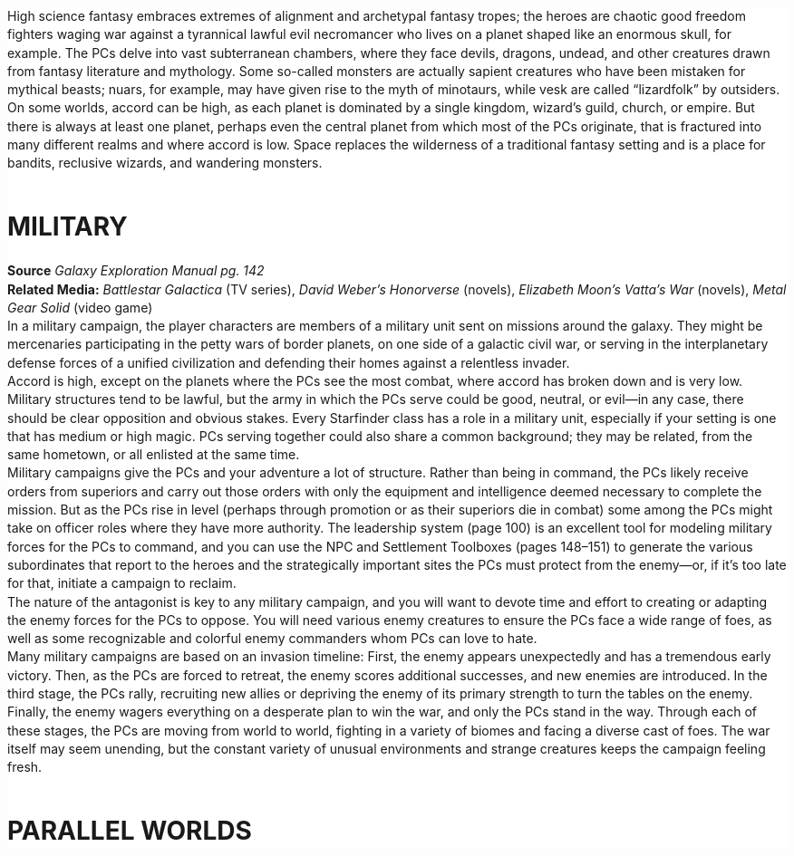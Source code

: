 High science fantasy embraces extremes of alignment and archetypal fantasy tropes; the heroes are chaotic good freedom fighters waging war against a tyrannical lawful evil necromancer who lives on a planet shaped like an enormous skull, for example. The PCs delve into vast subterranean chambers, where they face devils, dragons, undead, and other creatures drawn from fantasy literature and mythology. Some so-called monsters are actually sapient creatures who have been mistaken for mythical beasts; nuars, for example, may have given rise to the myth of minotaurs, while vesk are called “lizardfolk” by outsiders. On some worlds, accord can be high, as each planet is dominated by a single kingdom, wizard’s guild, church, or empire. But there is always at least one planet, perhaps even the central planet from which most of the PCs originate, that is fractured into many different realms and where accord is low. Space replaces the wilderness of a traditional fantasy setting and is a place for bandits, reclusive wizards, and wandering monsters.  

# MILITARY

**Source** _Galaxy Exploration Manual pg. 142_  
**Related Media:** _Battlestar Galactica_ (TV series), _David Weber’s Honorverse_ (novels), _Elizabeth Moon’s Vatta’s War_ (novels), _Metal Gear Solid_ (video game)  
In a military campaign, the player characters are members of a military unit sent on missions around the galaxy. They might be mercenaries participating in the petty wars of border planets, on one side of a galactic civil war, or serving in the interplanetary defense forces of a unified civilization and defending their homes against a relentless invader.  
Accord is high, except on the planets where the PCs see the most combat, where accord has broken down and is very low. Military structures tend to be lawful, but the army in which the PCs serve could be good, neutral, or evil—in any case, there should be clear opposition and obvious stakes. Every Starfinder class has a role in a military unit, especially if your setting is one that has medium or high magic. PCs serving together could also share a common background; they may be related, from the same hometown, or all enlisted at the same time.  
Military campaigns give the PCs and your adventure a lot of structure. Rather than being in command, the PCs likely receive orders from superiors and carry out those orders with only the equipment and intelligence deemed necessary to complete the mission. But as the PCs rise in level (perhaps through promotion or as their superiors die in combat) some among the PCs might take on officer roles where they have more authority. The leadership system (page 100) is an excellent tool for modeling military forces for the PCs to command, and you can use the NPC and Settlement Toolboxes (pages 148–151) to generate the various subordinates that report to the heroes and the strategically important sites the PCs must protect from the enemy—or, if it’s too late for that, initiate a campaign to reclaim.  
The nature of the antagonist is key to any military campaign, and you will want to devote time and effort to creating or adapting the enemy forces for the PCs to oppose. You will need various enemy creatures to ensure the PCs face a wide range of foes, as well as some recognizable and colorful enemy commanders whom PCs can love to hate.  
Many military campaigns are based on an invasion timeline: First, the enemy appears unexpectedly and has a tremendous early victory. Then, as the PCs are forced to retreat, the enemy scores additional successes, and new enemies are introduced. In the third stage, the PCs rally, recruiting new allies or depriving the enemy of its primary strength to turn the tables on the enemy. Finally, the enemy wagers everything on a desperate plan to win the war, and only the PCs stand in the way. Through each of these stages, the PCs are moving from world to world, fighting in a variety of biomes and facing a diverse cast of foes. The war itself may seem unending, but the constant variety of unusual environments and strange creatures keeps the campaign feeling fresh.  

# PARALLEL WORLDS
